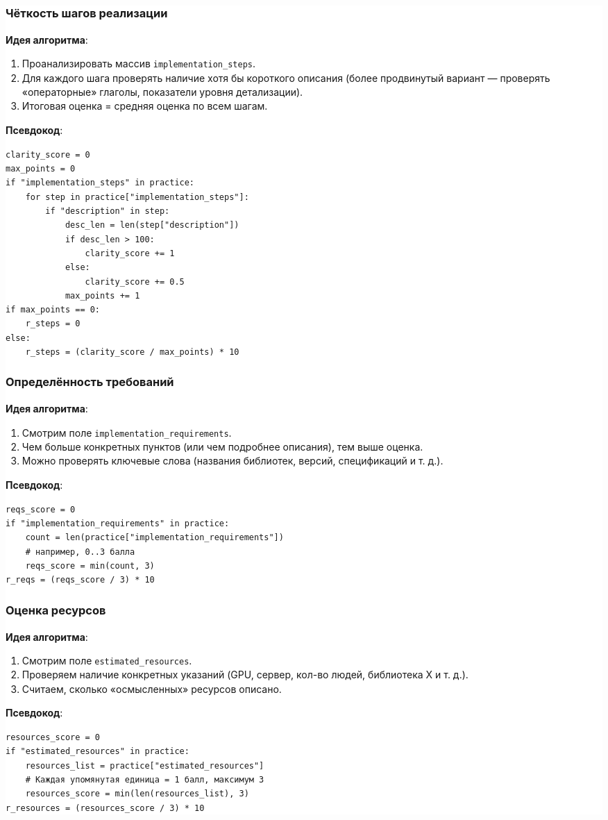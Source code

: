 ### Чёткость шагов реализации

**Идея алгоритма**:
1. Проанализировать массив `implementation_steps`.
2. Для каждого шага проверять наличие хотя бы короткого описания (более продвинутый вариант — проверять «операторные» глаголы, показатели уровня детализации).
3. Итоговая оценка = средняя оценка по всем шагам.

**Псевдокод**:
```
clarity_score = 0
max_points = 0
if "implementation_steps" in practice:
    for step in practice["implementation_steps"]:
        if "description" in step:
            desc_len = len(step["description"])
            if desc_len > 100:
                clarity_score += 1
            else:
                clarity_score += 0.5
            max_points += 1
if max_points == 0:
    r_steps = 0
else:
    r_steps = (clarity_score / max_points) * 10
```

### Определённость требований

**Идея алгоритма**:
1. Смотрим поле `implementation_requirements`.
2. Чем больше конкретных пунктов (или чем подробнее описания), тем выше оценка.
3. Можно проверять ключевые слова (названия библиотек, версий, спецификаций и т. д.).

**Псевдокод**:
```
reqs_score = 0
if "implementation_requirements" in practice:
    count = len(practice["implementation_requirements"])
    # например, 0..3 балла
    reqs_score = min(count, 3)
r_reqs = (reqs_score / 3) * 10
```

### Оценка ресурсов

**Идея алгоритма**:
1. Смотрим поле `estimated_resources`.
2. Проверяем наличие конкретных указаний (GPU, сервер, кол-во людей, библиотека X и т. д.).
3. Считаем, сколько «осмысленных» ресурсов описано.

**Псевдокод**:
```
resources_score = 0
if "estimated_resources" in practice:
    resources_list = practice["estimated_resources"]
    # Каждая упомянутая единица = 1 балл, максимум 3
    resources_score = min(len(resources_list), 3)
r_resources = (resources_score / 3) * 10
```
